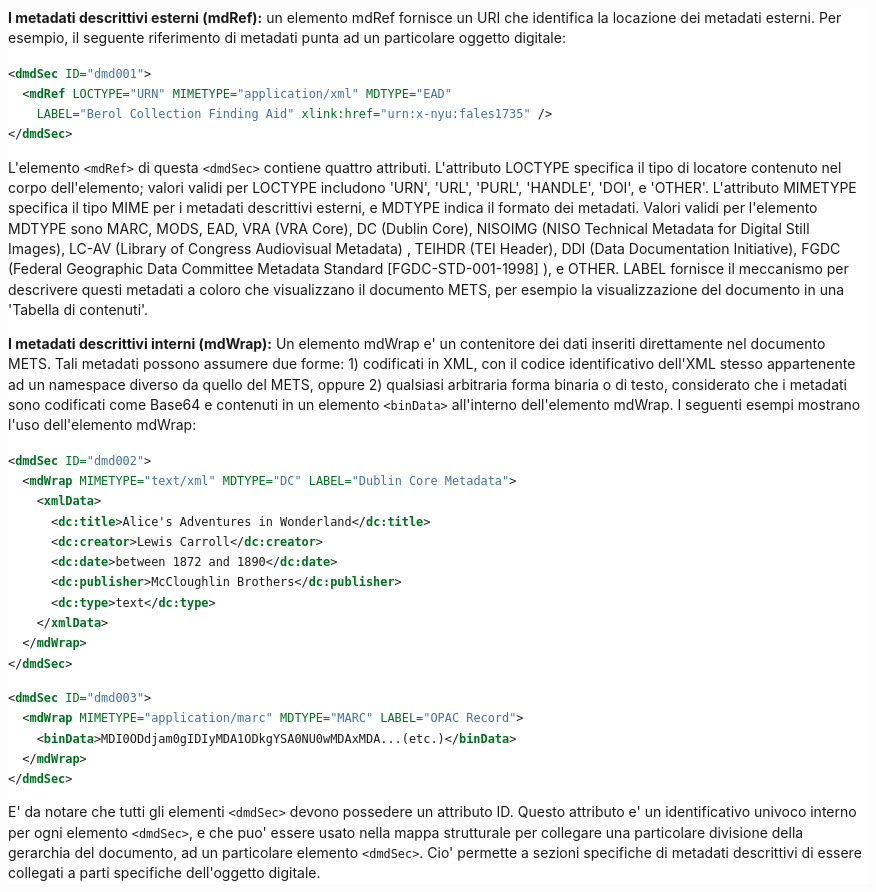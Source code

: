 **I metadati descrittivi esterni (mdRef):** un elemento mdRef fornisce un URI che identifica la locazione dei metadati esterni. Per esempio, il seguente riferimento di metadati punta ad un particolare oggetto digitale:

```xml 
<dmdSec ID="dmd001">
  <mdRef LOCTYPE="URN" MIMETYPE="application/xml" MDTYPE="EAD"
    LABEL="Berol Collection Finding Aid" xlink:href="urn:x-nyu:fales1735" />
</dmdSec>       
```

L'elemento `<mdRef>` di questa `<dmdSec>` contiene quattro attributi. L'attributo LOCTYPE specifica il tipo di locatore contenuto nel corpo dell'elemento; valori validi per LOCTYPE includono 'URN', 'URL', 'PURL', 'HANDLE', 'DOI', e 'OTHER'. L'attributo MIMETYPE specifica il tipo MIME per i metadati descrittivi esterni, e MDTYPE indica il formato dei metadati. Valori validi per l'elemento MDTYPE sono MARC, MODS, EAD, VRA (VRA Core), DC (Dublin Core), NISOIMG (NISO Technical Metadata for Digital Still Images), LC-AV (Library of Congress Audiovisual Metadata) , TEIHDR (TEI Header), DDI (Data Documentation Initiative), FGDC (Federal Geographic Data Committee Metadata Standard \[FGDC-STD-001-1998\] ), e OTHER. 
LABEL fornisce il meccanismo per descrivere questi metadati a coloro che visualizzano il documento METS, per esempio la visualizzazione del documento in una 'Tabella di contenuti'.

**I metadati descrittivi interni (mdWrap):** Un elemento mdWrap e' un contenitore dei dati inseriti direttamente nel documento METS. Tali metadati possono assumere due forme: 1) codificati in XML, con il codice identificativo dell'XML stesso appartenente ad un namespace diverso da quello del METS, oppure 2) qualsiasi arbitraria forma binaria o di testo, considerato che i metadati sono codificati come Base64 e contenuti in un elemento `<binData>` all'interno dell'elemento mdWrap. 
I seguenti esempi mostrano l'uso dell'elemento mdWrap:

```xml
<dmdSec ID="dmd002">
  <mdWrap MIMETYPE="text/xml" MDTYPE="DC" LABEL="Dublin Core Metadata">
    <xmlData>
      <dc:title>Alice's Adventures in Wonderland</dc:title>
      <dc:creator>Lewis Carroll</dc:creator>
      <dc:date>between 1872 and 1890</dc:date>
      <dc:publisher>McCloughlin Brothers</dc:publisher>
      <dc:type>text</dc:type>
    </xmlData>
  </mdWrap>
</dmdSec>           
```

```xml 
<dmdSec ID="dmd003">
  <mdWrap MIMETYPE="application/marc" MDTYPE="MARC" LABEL="OPAC Record">
    <binData>MDI0ODdjam0gIDIyMDA1ODkgYSA0NU0wMDAxMDA...(etc.)</binData>
  </mdWrap>
</dmdSec>           
```

E' da notare che tutti gli elementi `<dmdSec>` devono possedere un attributo ID. Questo attributo e' un identificativo univoco interno per ogni elemento `<dmdSec>`, e che puo' essere usato nella mappa strutturale per collegare una particolare divisione della gerarchia del documento, ad un particolare elemento `<dmdSec>`. Cio' permette a sezioni specifiche di metadati descrittivi di essere collegati a parti specifiche dell'oggetto digitale.
